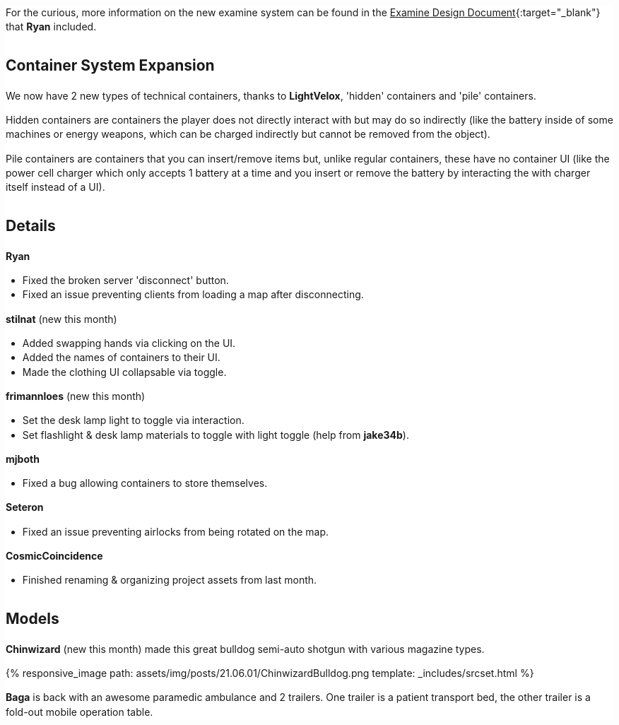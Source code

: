 <video controls muted poster="{{ site.baseurl }}/assets/img/posts/21.06.01/ExamineUI.png" width="580px">>
  <source src="{{ site.baseurl }}/assets/img/posts/21.06.01/ExamineUI.mp4" type="video/mp4">
</video>

For the curious, more information on the new examine system can be found in the [Examine Design Document](https://drive.google.com/file/d/1xTyRXzi1g7H3SOkw1wkrFFbMcDUA0VEE/view?usp=sharing){:target="_blank"} that **Ryan** included.

## Container System Expansion

We now have 2 new types of technical containers, thanks to **LightVelox**, 'hidden' containers and 'pile' containers.

Hidden containers are containers the player does not directly interact with but may do so indirectly (like the battery inside of some machines or energy weapons, which can be charged indirectly but cannot be removed from the object).

Pile containers are containers that you can insert/remove items but, unlike regular containers, these have no container UI (like the power cell charger which only accepts 1 battery at a time and you insert or remove the battery by interacting the with charger itself instead of a UI).

## Details

**Ryan**
- Fixed the broken server 'disconnect' button.
- Fixed an issue preventing clients from loading a map after disconnecting.

**stilnat** (new this month)
- Added swapping hands via clicking on the UI.
- Added the names of containers to their UI.
- Made the clothing UI collapsable via toggle.

**frimannloes** (new this month)
- Set the desk lamp light to toggle via interaction.
- Set flashlight & desk lamp materials to toggle with light toggle (help from **jake34b**).

**mjboth**
- Fixed a bug allowing containers to store themselves.

**Seteron**
- Fixed an issue preventing airlocks from being rotated on the map.

**CosmicCoincidence**
- Finished renaming & organizing project assets from last month.

## Models

**Chinwizard** (new this month) made this great bulldog semi-auto shotgun with various magazine types.

{% responsive_image path: assets/img/posts/21.06.01/ChinwizardBulldog.png template: _includes/srcset.html %}

**Baga** is back with an awesome paramedic ambulance and 2 trailers. One trailer is a patient transport bed, the other trailer is a fold-out mobile operation table.
